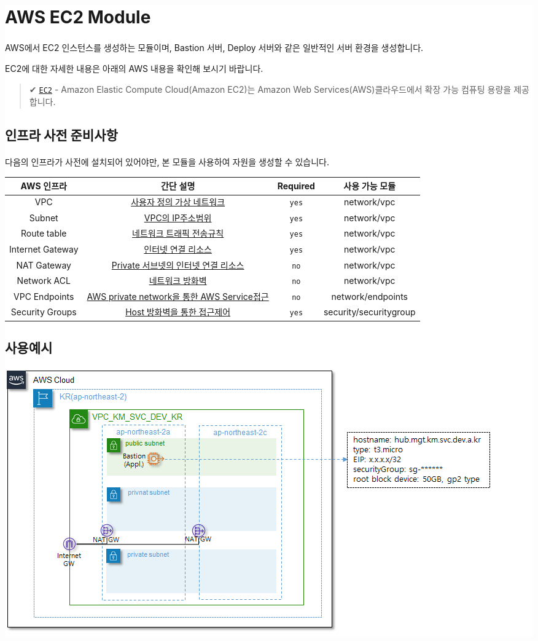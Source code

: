 # AWS EC2 Module

AWS에서 EC2 인스턴스를 생성하는 모듈이며, Bastion 서버, Deploy 서버와 같은 일반적인 서버 환경을 생성합니다.



EC2에 대한 자세한 내용은 아래의 AWS 내용을 확인해 보시기 바랍니다.

> ✔ [`EC2`](https://docs.aws.amazon.com/ko_kr/AWSEC2/latest/UserGuide/concepts.html) - Amazon Elastic Compute Cloud(Amazon EC2)는 Amazon Web Services(AWS)클라우드에서 확장 가능 컴퓨팅 용량을 제공합니다. 



## 인프라 사전 준비사항

다음의 인프라가 사전에 설치되어 있어야만, 본 모듈을 사용하여 자원을 생성할 수 있습니다.

|    AWS 인프라    |                          간단 설명                           | Required |     사용 가능 모듈     |
| :--------------: | :----------------------------------------------------------: | :------: | :--------------------: |
|       VPC        | [사용자 정의 가상 네트워크](https://docs.aws.amazon.com/ko_kr/vpc/latest/userguide/what-is-amazon-vpc.html) |  `yes`   |      network/vpc       |
|      Subnet      | [VPC의 IP주소범위](https://docs.aws.amazon.com/ko_kr/vpc/latest/userguide/configure-subnets.html) |  `yes`   |      network/vpc       |
|   Route table    | [네트워크 트래픽 전송규칙](https://docs.aws.amazon.com/ko_kr/vpc/latest/userguide/VPC_Route_Tables.html) |  `yes`   |      network/vpc       |
| Internet Gateway | [인터넷 연결 리소스](https://docs.aws.amazon.com/ko_kr/vpc/latest/userguide/VPC_Internet_Gateway.html) |  `yes`   |      network/vpc       |
|   NAT Gateway    | [Private 서브넷의 인터넷 연결 리소스](https://docs.aws.amazon.com/ko_kr/vpc/latest/userguide/vpc-nat-gateway.html) |   `no`   |      network/vpc       |
|   Network ACL    | [네트워크 방화벽](https://docs.aws.amazon.com/ko_kr/vpc/latest/userguide/vpc-network-acls.html) |   `no`   |      network/vpc       |
|  VPC Endpoints   | [AWS private network을 통한 AWS Service접근](https://docs.aws.amazon.com/ko_kr/vpc/latest/privatelink/vpc-endpoints.html) |   `no`   |   network/endpoints    |
| Security Groups  | [Host 방화벽을 통한 접근제어](https://docs.aws.amazon.com/ko_kr/vpc/latest/userguide/VPC_SecurityGroups.html) |  `yes`   | security/securitygroup |



## 사용예시

![EC2 인스턴스 구성](../docs/images/ec2.png)
